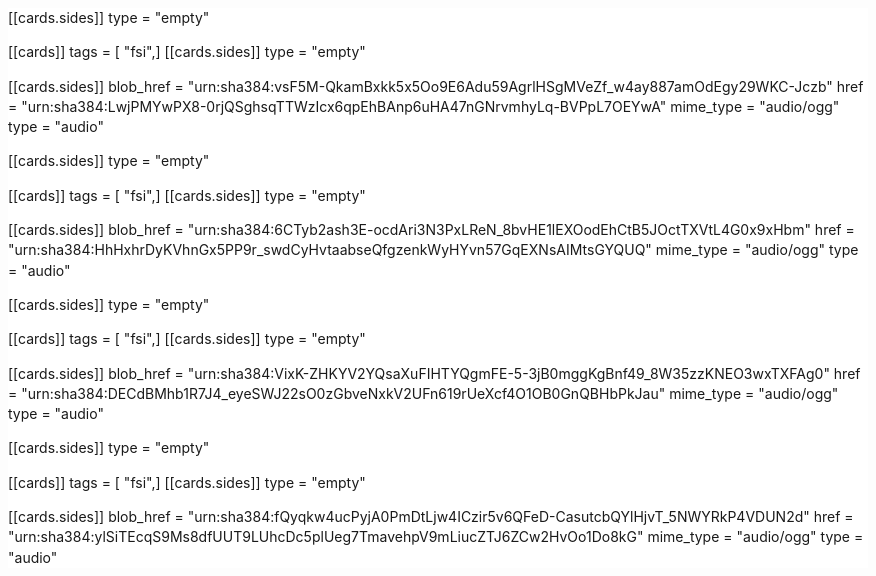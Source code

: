 [[cards.sides]]
type = "empty"


[[cards]]
tags = [ "fsi",]
[[cards.sides]]
type = "empty"

[[cards.sides]]
blob_href = "urn:sha384:vsF5M-QkamBxkk5x5Oo9E6Adu59AgrlHSgMVeZf_w4ay887amOdEgy29WKC-Jczb"
href = "urn:sha384:LwjPMYwPX8-0rjQSghsqTTWzIcx6qpEhBAnp6uHA47nGNrvmhyLq-BVPpL7OEYwA"
mime_type = "audio/ogg"
type = "audio"

[[cards.sides]]
type = "empty"


[[cards]]
tags = [ "fsi",]
[[cards.sides]]
type = "empty"

[[cards.sides]]
blob_href = "urn:sha384:6CTyb2ash3E-ocdAri3N3PxLReN_8bvHE1lEXOodEhCtB5JOctTXVtL4G0x9xHbm"
href = "urn:sha384:HhHxhrDyKVhnGx5PP9r_swdCyHvtaabseQfgzenkWyHYvn57GqEXNsAIMtsGYQUQ"
mime_type = "audio/ogg"
type = "audio"

[[cards.sides]]
type = "empty"


[[cards]]
tags = [ "fsi",]
[[cards.sides]]
type = "empty"

[[cards.sides]]
blob_href = "urn:sha384:VixK-ZHKYV2YQsaXuFIHTYQgmFE-5-3jB0mggKgBnf49_8W35zzKNEO3wxTXFAg0"
href = "urn:sha384:DECdBMhb1R7J4_eyeSWJ22sO0zGbveNxkV2UFn619rUeXcf4O1OB0GnQBHbPkJau"
mime_type = "audio/ogg"
type = "audio"

[[cards.sides]]
type = "empty"


[[cards]]
tags = [ "fsi",]
[[cards.sides]]
type = "empty"

[[cards.sides]]
blob_href = "urn:sha384:fQyqkw4ucPyjA0PmDtLjw4ICzir5v6QFeD-CasutcbQYlHjvT_5NWYRkP4VDUN2d"
href = "urn:sha384:ylSiTEcqS9Ms8dfUUT9LUhcDc5plUeg7TmavehpV9mLiucZTJ6ZCw2HvOo1Do8kG"
mime_type = "audio/ogg"
type = "audio"
